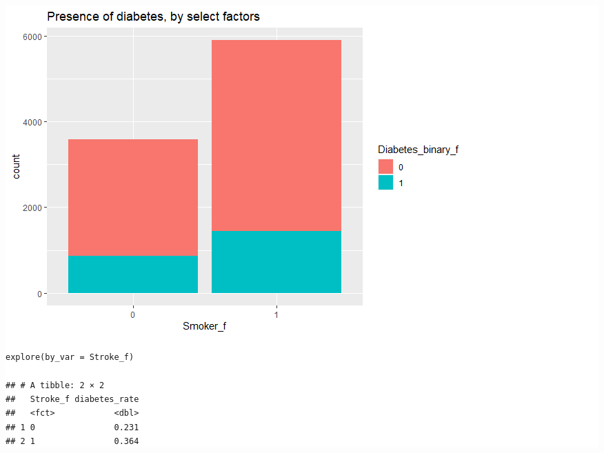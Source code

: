![](ed_level_eq_3_files/figure-markdown_strict/unnamed-chunk-10-4.png)

    explore(by_var = Stroke_f)

    ## # A tibble: 2 × 2
    ##   Stroke_f diabetes_rate
    ##   <fct>            <dbl>
    ## 1 0                0.231
    ## 2 1                0.364
